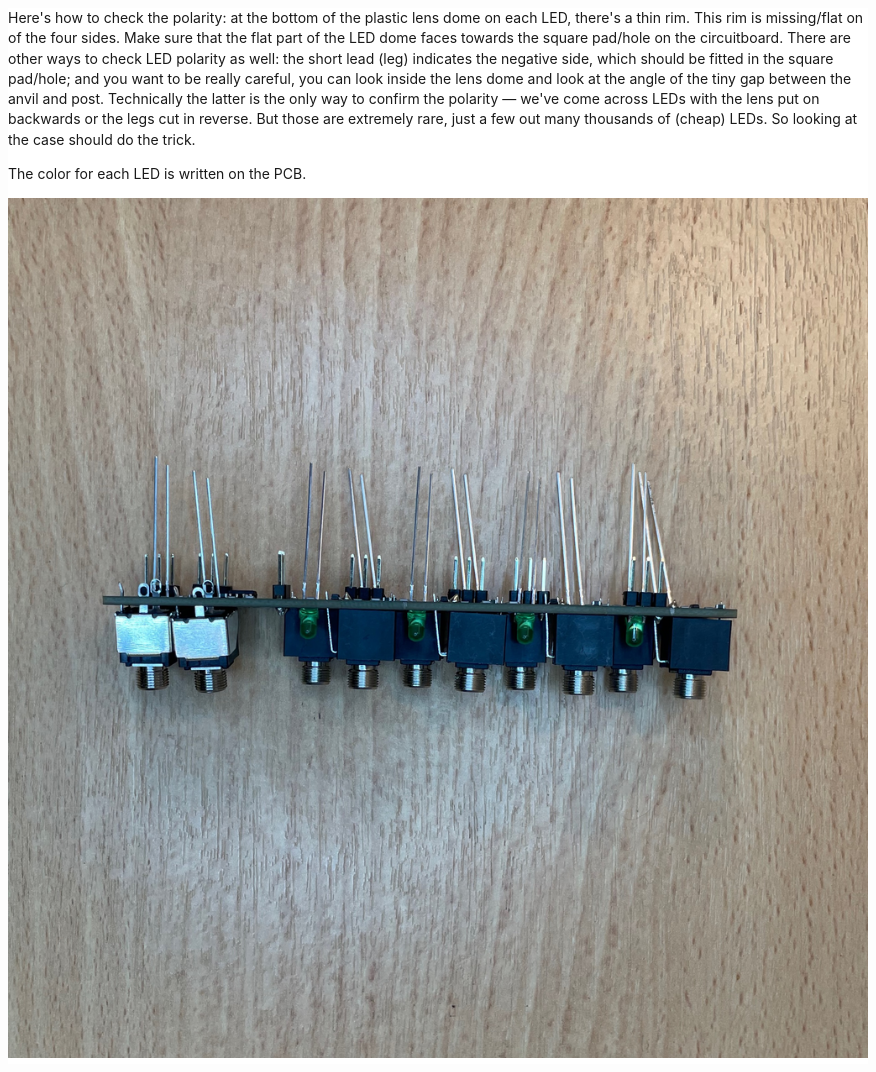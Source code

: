 Here's how to check the polarity: at the bottom of the plastic lens dome on each LED, there's a thin rim. This rim is missing/flat on of the four sides. Make sure that the flat part of the LED dome faces towards the square pad/hole on the circuitboard. There are other ways to check LED polarity as well: the short lead (leg) indicates the negative side, which should be fitted in the square pad/hole; and you want to be really careful, you can look inside the lens dome and look at the angle of the tiny gap between the anvil and post. Technically the latter is the only way to confirm the polarity — we've come across LEDs with the lens put on backwards or the legs cut in reverse. But those are extremely rare, just a few out many thousands of (cheap) LEDs. So looking at the case should do the trick.

The color for each LED is written on the PCB.

![](../img/sept-2021/IMG_2547.jpeg)
